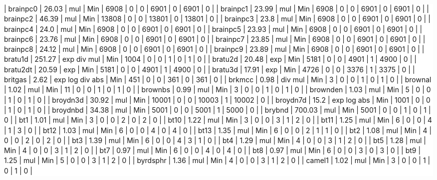 | brainpc0 | 26.03 |  mul | Min | 6908 | 0 | 0 | 6901 | 0 | 6901 | 0 |
| brainpc1 | 23.99 |  mul | Min | 6908 | 0 | 0 | 6901 | 0 | 6901 | 0 |
| brainpc2 | 46.39 |  mul | Min | 13808 | 0 | 0 | 13801 | 0 | 13801 | 0 |
| brainpc3 | 23.8 |  mul | Min | 6908 | 0 | 0 | 6901 | 0 | 6901 | 0 |
| brainpc4 | 24.0 |  mul | Min | 6908 | 0 | 0 | 6901 | 0 | 6901 | 0 |
| brainpc5 | 23.93 |  mul | Min | 6908 | 0 | 0 | 6901 | 0 | 6901 | 0 |
| brainpc6 | 23.76 |  mul | Min | 6908 | 0 | 0 | 6901 | 0 | 6901 | 0 |
| brainpc7 | 23.85 |  mul | Min | 6908 | 0 | 0 | 6901 | 0 | 6901 | 0 |
| brainpc8 | 24.12 |  mul | Min | 6908 | 0 | 0 | 6901 | 0 | 6901 | 0 |
| brainpc9 | 23.89 |  mul | Min | 6908 | 0 | 0 | 6901 | 0 | 6901 | 0 |
| bratu1d | 251.27 |  exp div mul | Min | 1004 | 0 | 0 | 1 | 0 | 1 | 0 |
| bratu2d | 20.48 |  exp | Min | 5181 | 0 | 0 | 4901 | 1 | 4900 | 0 |
| bratu2dt | 20.59 |  exp | Min | 5181 | 0 | 0 | 4901 | 1 | 4900 | 0 |
| bratu3d | 17.91 |  exp | Min | 4726 | 0 | 0 | 3376 | 1 | 3375 | 0 |
| britgas | 2.62 |  exp log div abs | Min | 451 | 0 | 0 | 361 | 0 | 361 | 0 |
| brkmcc | 0.98 |  div mul | Min | 3 | 0 | 0 | 1 | 0 | 1 | 0 |
| brownal | 1.02 |  mul | Min | 11 | 0 | 0 | 1 | 0 | 1 | 0 |
| brownbs | 0.99 |  mul | Min | 3 | 0 | 0 | 1 | 0 | 1 | 0 |
| brownden | 1.03 |  mul | Min | 5 | 0 | 0 | 1 | 0 | 1 | 0 |
| broydn3d | 30.92 |  mul | Min | 10001 | 0 | 0 | 10003 | 1 | 10002 | 0 |
| broydn7d | 15.2 |  exp log abs | Min | 1001 | 0 | 0 | 1 | 0 | 1 | 0 |
| broydnbd | 34.38 |  mul | Min | 5001 | 0 | 0 | 5001 | 1 | 5000 | 0 |
| brybnd | 700.03 |  mul | Min | 5001 | 0 | 0 | 1 | 0 | 1 | 0 |
| bt1 | 1.01 |  mul | Min | 3 | 0 | 0 | 2 | 0 | 2 | 0 |
| bt10 | 1.22 |  mul | Min | 3 | 0 | 0 | 3 | 1 | 2 | 0 |
| bt11 | 1.25 |  mul | Min | 6 | 0 | 0 | 4 | 1 | 3 | 0 |
| bt12 | 1.03 |  mul | Min | 6 | 0 | 0 | 4 | 0 | 4 | 0 |
| bt13 | 1.35 |  mul | Min | 6 | 0 | 0 | 2 | 1 | 1 | 0 |
| bt2 | 1.08 |  mul | Min | 4 | 0 | 0 | 2 | 0 | 2 | 0 |
| bt3 | 1.39 |  mul | Min | 6 | 0 | 0 | 4 | 3 | 1 | 0 |
| bt4 | 1.29 |  mul | Min | 4 | 0 | 0 | 3 | 1 | 2 | 0 |
| bt5 | 1.28 |  mul | Min | 4 | 0 | 0 | 3 | 1 | 2 | 0 |
| bt7 | 0.97 |  mul | Min | 6 | 0 | 0 | 4 | 0 | 4 | 0 |
| bt8 | 0.97 |  mul | Min | 6 | 0 | 0 | 3 | 0 | 3 | 0 |
| bt9 | 1.25 |  mul | Min | 5 | 0 | 0 | 3 | 1 | 2 | 0 |
| byrdsphr | 1.36 |  mul | Min | 4 | 0 | 0 | 3 | 1 | 2 | 0 |
| camel1 | 1.02 |  mul | Min | 3 | 0 | 0 | 1 | 0 | 1 | 0 |